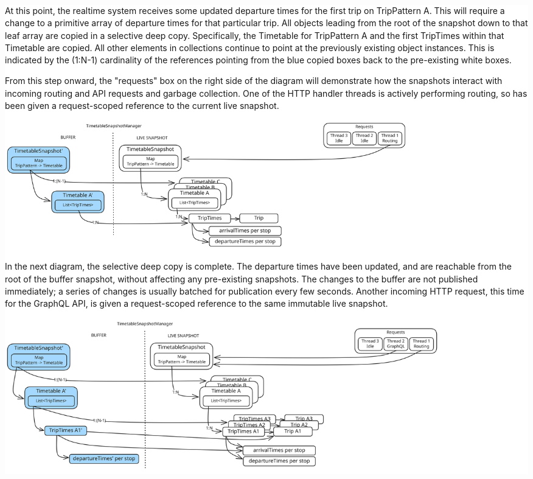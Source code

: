 At this point, the realtime system receives some updated departure times for the first trip on TripPattern A. This will require a change to a primitive array of departure times for that particular trip. All objects leading from the root of the snapshot down to that leaf array are copied in a selective deep copy. Specifically, the Timetable for TripPattern A and the first TripTimes within that Timetable are copied. All other elements in collections continue to point at the previously existing object instances. This is indicated by the (1:N-1) cardinality of the references pointing from the blue copied boxes back to the pre-existing white boxes.

From this step onward, the "requests" box on the right side of the diagram will demonstrate how the snapshots interact with incoming routing and API requests and garbage collection. One of the HTTP handler threads is actively performing routing, so has been given a request-scoped reference to the current live snapshot. 

<img alt="Snapshot Copy-on-Write Diagram 3" src="images/snapshot-manager-3.svg" width="77%"/><br>

In the next diagram, the selective deep copy is complete. The departure times have been updated, and are reachable from the root of the buffer snapshot, without affecting any pre-existing snapshots. The changes to the buffer are not published immediately; a series of changes is usually batched for publication every few seconds. Another incoming HTTP request, this time for the GraphQL API, is given a request-scoped reference to the same immutable live snapshot.

<img alt="Snapshot Copy-on-Write Diagram 4" src="images/snapshot-manager-4.svg" width="83%"/><br>

